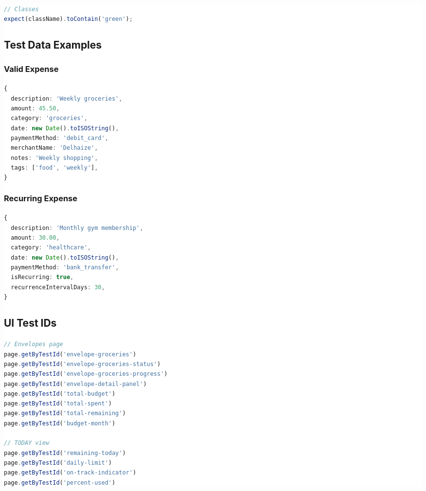 ```typescript
// Classes
expect(className).toContain('green');
```

## Test Data Examples

### Valid Expense
```typescript
{
  description: 'Weekly groceries',
  amount: 45.50,
  category: 'groceries',
  date: new Date().toISOString(),
  paymentMethod: 'debit_card',
  merchantName: 'Delhaize',
  notes: 'Weekly shopping',
  tags: ['food', 'weekly'],
}
```

### Recurring Expense
```typescript
{
  description: 'Monthly gym membership',
  amount: 30.00,
  category: 'healthcare',
  date: new Date().toISOString(),
  paymentMethod: 'bank_transfer',
  isRecurring: true,
  recurrenceIntervalDays: 30,
}
```

## UI Test IDs

```typescript
// Envelopes page
page.getByTestId('envelope-groceries')
page.getByTestId('envelope-groceries-status')
page.getByTestId('envelope-groceries-progress')
page.getByTestId('envelope-detail-panel')
page.getByTestId('total-budget')
page.getByTestId('total-spent')
page.getByTestId('total-remaining')
page.getByTestId('budget-month')

// TODAY view
page.getByTestId('remaining-today')
page.getByTestId('daily-limit')
page.getByTestId('on-track-indicator')
page.getByTestId('percent-used')
```
